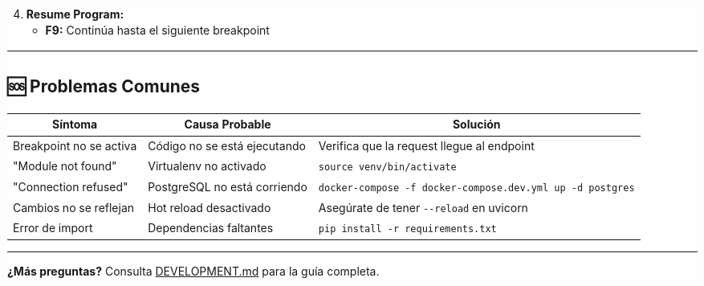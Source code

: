 4. **Resume Program:**
   - **F9:** Continúa hasta el siguiente breakpoint

---

## 🆘 Problemas Comunes

| Síntoma | Causa Probable | Solución |
|---------|----------------|----------|
| Breakpoint no se activa | Código no se está ejecutando | Verifica que la request llegue al endpoint |
| "Module not found" | Virtualenv no activado | `source venv/bin/activate` |
| "Connection refused" | PostgreSQL no está corriendo | `docker-compose -f docker-compose.dev.yml up -d postgres` |
| Cambios no se reflejan | Hot reload desactivado | Asegúrate de tener `--reload` en uvicorn |
| Error de import | Dependencias faltantes | `pip install -r requirements.txt` |

---

**¿Más preguntas?** Consulta [DEVELOPMENT.md](DEVELOPMENT.md) para la guía completa.
